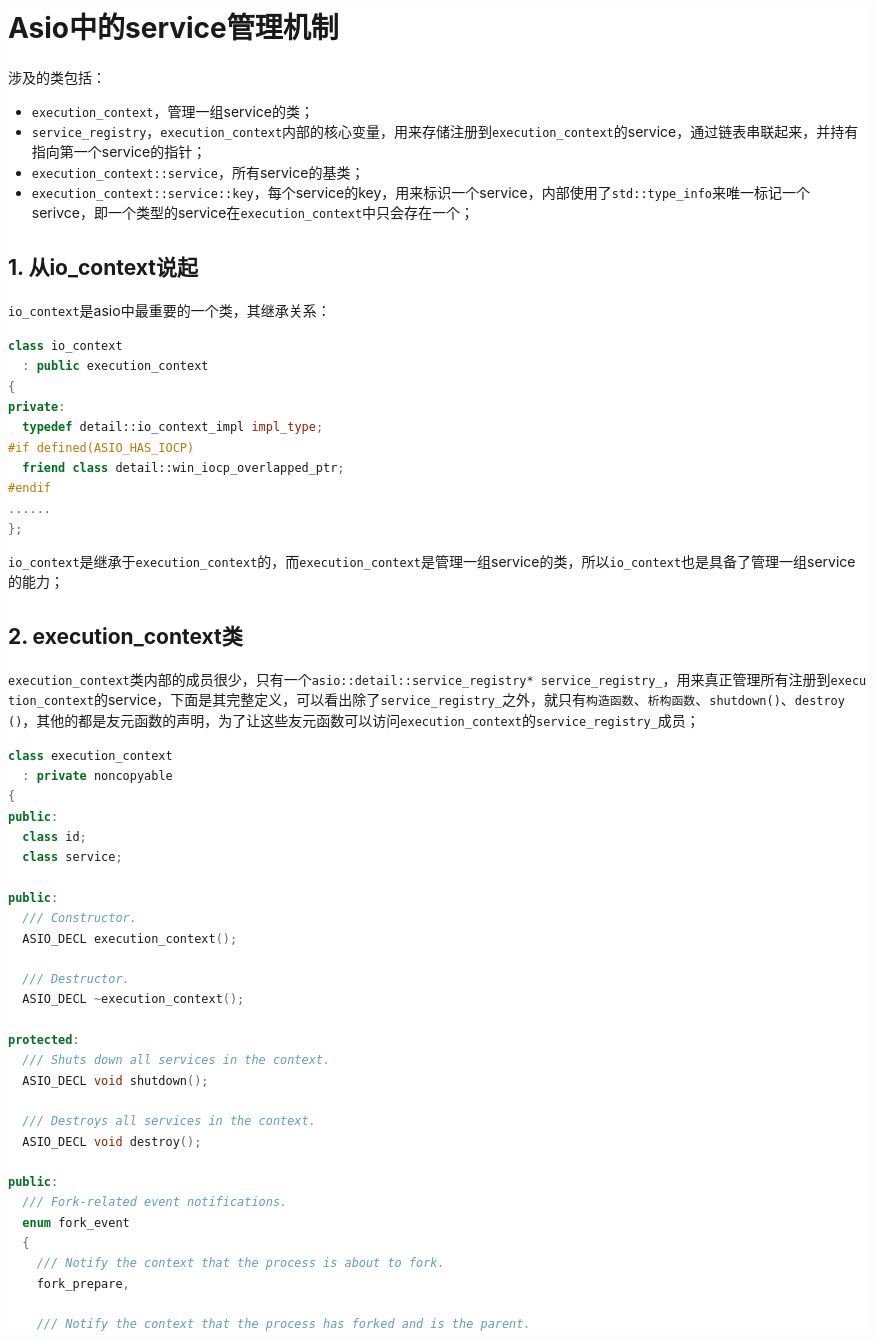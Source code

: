 # Asio中的service管理机制

涉及的类包括：
- `execution_context`，管理一组service的类；
- `service_registry`，`execution_context`内部的核心变量，用来存储注册到`execution_context`的service，通过链表串联起来，并持有指向第一个service的指针；
- `execution_context::service`，所有service的基类；
- `execution_context::service::key`，每个service的key，用来标识一个service，内部使用了`std::type_info`来唯一标记一个serivce，即一个类型的service在`execution_context`中只会存在一个；


## 1. 从io_context说起
`io_context`是asio中最重要的一个类，其继承关系：
```C++
class io_context
  : public execution_context
{
private:
  typedef detail::io_context_impl impl_type;
#if defined(ASIO_HAS_IOCP)
  friend class detail::win_iocp_overlapped_ptr;
#endif
......
};
```
`io_context`是继承于`execution_context`的，而`execution_context`是管理一组service的类，所以`io_context`也是具备了管理一组service的能力；


## 2. execution_context类
`execution_context`类内部的成员很少，只有一个`asio::detail::service_registry* service_registry_`，用来真正管理所有注册到`execution_context`的service，下面是其完整定义，可以看出除了`service_registry_`之外，就只有`构造函数`、`析构函数`、`shutdown()`、`destroy()`，其他的都是友元函数的声明，为了让这些友元函数可以访问`execution_context`的`service_registry_`成员；
```C++
class execution_context
  : private noncopyable
{
public:
  class id;
  class service;

public:
  /// Constructor.
  ASIO_DECL execution_context();

  /// Destructor.
  ASIO_DECL ~execution_context();

protected:
  /// Shuts down all services in the context.
  ASIO_DECL void shutdown();

  /// Destroys all services in the context.
  ASIO_DECL void destroy();

public:
  /// Fork-related event notifications.
  enum fork_event
  {
    /// Notify the context that the process is about to fork.
    fork_prepare,

    /// Notify the context that the process has forked and is the parent.
```